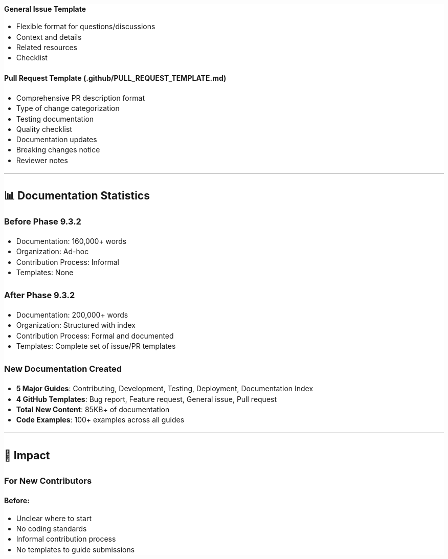 **General Issue Template**
- Flexible format for questions/discussions
- Context and details
- Related resources
- Checklist

#### Pull Request Template (.github/PULL_REQUEST_TEMPLATE.md)

- Comprehensive PR description format
- Type of change categorization
- Testing documentation
- Quality checklist
- Documentation updates
- Breaking changes notice
- Reviewer notes

---

## 📊 Documentation Statistics

### Before Phase 9.3.2
- Documentation: 160,000+ words
- Organization: Ad-hoc
- Contribution Process: Informal
- Templates: None

### After Phase 9.3.2
- Documentation: 200,000+ words
- Organization: Structured with index
- Contribution Process: Formal and documented
- Templates: Complete set of issue/PR templates

### New Documentation Created
- **5 Major Guides**: Contributing, Development, Testing, Deployment, Documentation Index
- **4 GitHub Templates**: Bug report, Feature request, General issue, Pull request
- **Total New Content**: 85KB+ of documentation
- **Code Examples**: 100+ examples across all guides

---

## 🎯 Impact

### For New Contributors

**Before:**
- Unclear where to start
- No coding standards
- Informal contribution process
- No templates to guide submissions
